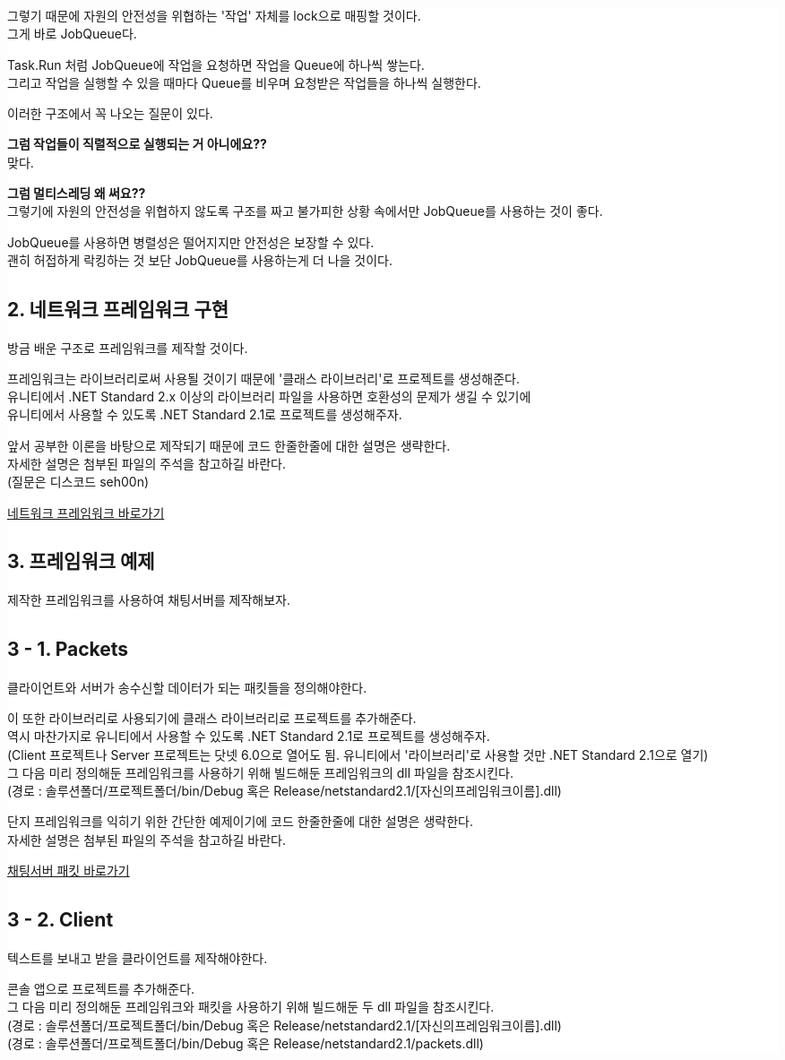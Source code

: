 그렇기 때문에 자원의 안전성을 위협하는 '작업' 자체를 lock으로 매핑할 것이다.<br/>
그게 바로 JobQueue다.

Task.Run 처럼 JobQueue에 작업을 요청하면 작업을 Queue에 하나씩 쌓는다.<br/>
그리고 작업을 실행할 수 있을 때마다 Queue를 비우며 요청받은 작업들을 하나씩 실행한다.

이러한 구조에서 꼭 나오는 질문이 있다.

**그럼 작업들이 직렬적으로 실행되는 거 아니에요??**<br/>
맞다.

**그럼 멀티스레딩 왜 써요??**<br/>
그렇기에 자원의 안전성을 위협하지 않도록 구조를 짜고 불가피한 상황 속에서만 JobQueue를 사용하는 것이 좋다.

JobQueue를 사용하면 병렬성은 떨어지지만 안전성은 보장할 수 있다.<br/>
괜히 허접하게 락킹하는 것 보단 JobQueue를 사용하는게 더 나을 것이다.

## 2. 네트워크 프레임워크 구현
방금 배운 구조로 프레임워크를 제작할 것이다.

프레임워크는 라이브러리로써 사용될 것이기 때문에 '클래스 라이브러리'로 프로젝트를 생성해준다.<br/>
유니티에서 .NET Standard 2.x 이상의 라이브러리 파일을 사용하면 호환성의 문제가 생길 수 있기에<br/>
유니티에서 사용할 수 있도록 .NET Standard 2.1로 프로젝트를 생성해주자.

앞서 공부한 이론을 바탕으로 제작되기 때문에 코드 한줄한줄에 대한 설명은 생략한다.<br/>
자세한 설명은 첨부된 파일의 주석을 참고하길 바란다.<br/>
(질문은 디스코드 seh00n)

[네트워크 프레임워크 바로가기](../NetworkFramework/H00N.Network/)

## 3. 프레임워크 예제
제작한 프레임워크를 사용하여 채팅서버를 제작해보자.

## 3 - 1. Packets
클라이언트와 서버가 송수신할 데이터가 되는 패킷들을 정의해야한다.

이 또한 라이브러리로 사용되기에 클래스 라이브러리로 프로젝트를 추가해준다.<br/>
역시 마찬가지로 유니티에서 사용할 수 있도록 .NET Standard 2.1로 프로젝트를 생성해주자.<br/>
(Client 프로젝트나 Server 프로젝트는 닷넷 6.0으로 열어도 됨. 유니티에서 '라이브러리'로 사용할 것만 .NET Standard 2.1으로 열기)<br/>
그 다음 미리 정의해둔 프레임워크를 사용하기 위해 빌드해둔 프레임워크의 dll 파일을 참조시킨다.<br/>
(경로 : 솔루션폴더/프로젝트폴더/bin/Debug 혹은 Release/netstandard2.1/\[자신의프레임워크이름\].dll)

단지 프레임워크를 익히기 위한 간단한 예제이기에 코드 한줄한줄에 대한 설명은 생략한다.<br/>
자세한 설명은 첨부된 파일의 주석을 참고하길 바란다.

[채팅서버 패킷 바로가기](../NetworkFramework/Packets/Packtes/)

## 3 - 2. Client
텍스트를 보내고 받을 클라이언트를 제작해야한다.

콘솔 앱으로 프로젝트를 추가해준다.<br/>
그 다음 미리 정의해둔 프레임워크와 패킷을 사용하기 위해 빌드해둔 두 dll 파일을 참조시킨다.<br/>
(경로 : 솔루션폴더/프로젝트폴더/bin/Debug 혹은 Release/netstandard2.1/\[자신의프레임워크이름\].dll)<br/>
(경로 : 솔루션폴더/프로젝트폴더/bin/Debug 혹은 Release/netstandard2.1/packets.dll)
